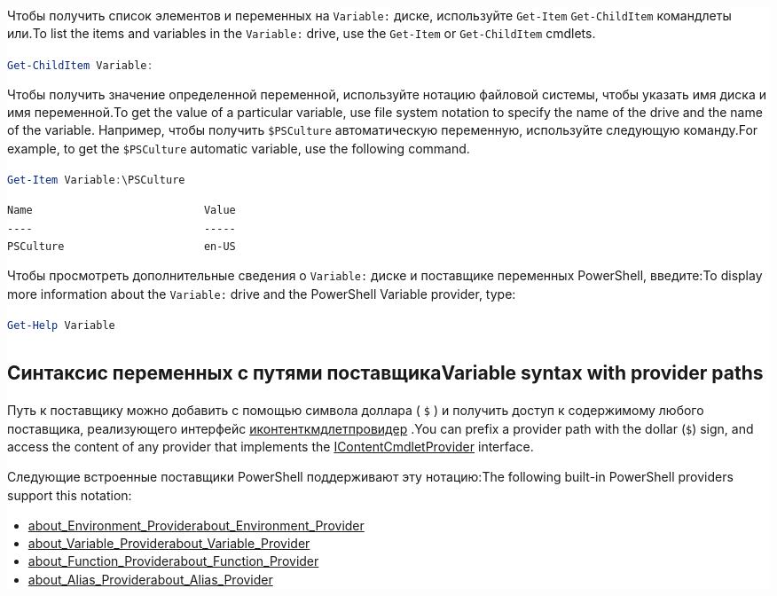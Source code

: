<span data-ttu-id="a60fe-220">Чтобы получить список элементов и переменных на `Variable:` диске, используйте `Get-Item` `Get-ChildItem` командлеты или.</span><span class="sxs-lookup"><span data-stu-id="a60fe-220">To list the items and variables in the `Variable:` drive, use the `Get-Item` or `Get-ChildItem` cmdlets.</span></span>

```powershell
Get-ChildItem Variable:
```

<span data-ttu-id="a60fe-221">Чтобы получить значение определенной переменной, используйте нотацию файловой системы, чтобы указать имя диска и имя переменной.</span><span class="sxs-lookup"><span data-stu-id="a60fe-221">To get the value of a particular variable, use file system notation to specify the name of the drive and the name of the variable.</span></span> <span data-ttu-id="a60fe-222">Например, чтобы получить `$PSCulture` автоматическую переменную, используйте следующую команду.</span><span class="sxs-lookup"><span data-stu-id="a60fe-222">For example, to get the `$PSCulture` automatic variable, use the following command.</span></span>

```powershell
Get-Item Variable:\PSCulture
```

```Output
Name                           Value
----                           -----
PSCulture                      en-US
```

<span data-ttu-id="a60fe-223">Чтобы просмотреть дополнительные сведения о `Variable:` диске и поставщике переменных PowerShell, введите:</span><span class="sxs-lookup"><span data-stu-id="a60fe-223">To display more information about the `Variable:` drive and the PowerShell Variable provider, type:</span></span>

```powershell
Get-Help Variable
```

## <a name="variable-syntax-with-provider-paths"></a><span data-ttu-id="a60fe-224">Синтаксис переменных с путями поставщика</span><span class="sxs-lookup"><span data-stu-id="a60fe-224">Variable syntax with provider paths</span></span>

<span data-ttu-id="a60fe-225">Путь к поставщику можно добавить с помощью символа доллара ( `$` ) и получить доступ к содержимому любого поставщика, реализующего интерфейс [иконтенткмдлетпровидер](/dotnet/api/system.management.automation.provider.icontentcmdletprovider) .</span><span class="sxs-lookup"><span data-stu-id="a60fe-225">You can prefix a provider path with the dollar (`$`) sign, and access the content of any provider that implements the [IContentCmdletProvider](/dotnet/api/system.management.automation.provider.icontentcmdletprovider) interface.</span></span>

<span data-ttu-id="a60fe-226">Следующие встроенные поставщики PowerShell поддерживают эту нотацию:</span><span class="sxs-lookup"><span data-stu-id="a60fe-226">The following built-in PowerShell providers support this notation:</span></span>

- [<span data-ttu-id="a60fe-227">about_Environment_Provider</span><span class="sxs-lookup"><span data-stu-id="a60fe-227">about_Environment_Provider</span></span>](about_Environment_Provider.md)
- [<span data-ttu-id="a60fe-228">about_Variable_Provider</span><span class="sxs-lookup"><span data-stu-id="a60fe-228">about_Variable_Provider</span></span>](about_Variable_Provider.md)
- [<span data-ttu-id="a60fe-229">about_Function_Provider</span><span class="sxs-lookup"><span data-stu-id="a60fe-229">about_Function_Provider</span></span>](about_Function_Provider.md)
- [<span data-ttu-id="a60fe-230">about_Alias_Provider</span><span class="sxs-lookup"><span data-stu-id="a60fe-230">about_Alias_Provider</span></span>](about_Alias_Provider.md)
